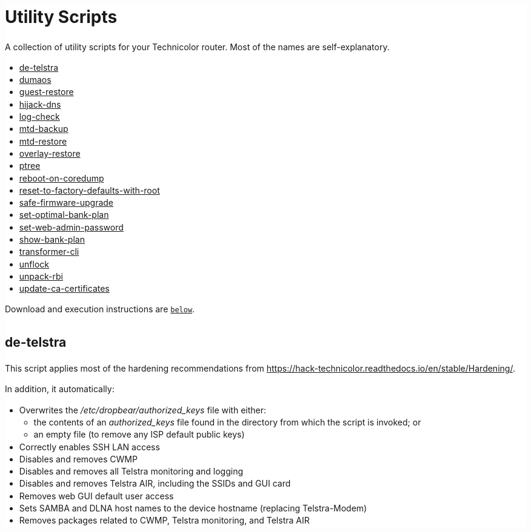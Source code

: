 # Utility Scripts
A collection of utility scripts for your Technicolor router. Most of the names are self-explanatory.

- [de-telstra](https://github.com/seud0nym/tch-gui-unhide/tree/master/utilities#de-telstra)
- [dumaos](https://github.com/seud0nym/tch-gui-unhide/tree/master/utilities#dumaos)
- [guest-restore](https://github.com/seud0nym/tch-gui-unhide/tree/master/utilities#guest-restore)
- [hijack-dns](https://github.com/seud0nym/tch-gui-unhide/tree/master/utilities#hijack-dns)
- [log-check](https://github.com/seud0nym/tch-gui-unhide/tree/master/utilities#log-check)
- [mtd-backup](https://github.com/seud0nym/tch-gui-unhide/tree/master/utilities#mtd-backup)
- [mtd-restore](https://github.com/seud0nym/tch-gui-unhide/tree/master/utilities#mtd-restore)
- [overlay-restore](https://github.com/seud0nym/tch-gui-unhide/tree/master/utilities#overlay-restore)
- [ptree](https://github.com/seud0nym/tch-gui-unhide/tree/master/utilities#ptree)
- [reboot-on-coredump](https://github.com/seud0nym/tch-gui-unhide/tree/master/utilities#reboot-on-coredump)
- [reset-to-factory-defaults-with-root](https://github.com/seud0nym/tch-gui-unhide/tree/master/utilities#reset-to-factory-defaults-with-root)
- [safe-firmware-upgrade](https://github.com/seud0nym/tch-gui-unhide/tree/master/utilities#safe-firmware-upgrade)
- [set-optimal-bank-plan](https://github.com/seud0nym/tch-gui-unhide/tree/master/utilities#set-optimal-bank-plan)
- [set-web-admin-password](https://github.com/seud0nym/tch-gui-unhide/tree/master/utilities#set-web-admin-password)
- [show-bank-plan](https://github.com/seud0nym/tch-gui-unhide/tree/master/utilities#show-bank-plan)
- [transformer-cli](https://github.com/seud0nym/tch-gui-unhide/tree/master/utilities#transformer-cli)
- [unflock](https://github.com/seud0nym/tch-gui-unhide/tree/master/utilities#unflock)
- [unpack-rbi](https://github.com/seud0nym/tch-gui-unhide/tree/master/utilities#unpack-rbi)
- [update-ca-certificates](https://github.com/seud0nym/tch-gui-unhide/tree/master/utilities#update-ca-certificates)

Download and execution instructions are [`below`](https://github.com/seud0nym/tch-gui-unhide/tree/master/utilities#how-to-download-and-execute-these-scripts).

## de-telstra
This script applies most of the hardening recommendations from https://hack-technicolor.readthedocs.io/en/stable/Hardening/. 

In addition, it automatically:
- Overwrites the */etc/dropbear/authorized_keys* file with either:
    - the contents of an *authorized_keys* file found in the directory from which the script is invoked; or
    - an empty file (to remove any ISP default public keys)
- Correctly enables SSH LAN access
- Disables and removes CWMP
- Disables and removes all Telstra monitoring and logging
- Disables and removes Telstra AIR, including the SSIDs and GUI card
- Removes web GUI default user access
- Sets SAMBA and DLNA host names to the device hostname (replacing Telstra-Modem)
- Removes packages related to CWMP, Telstra monitoring, and Telstra AIR
